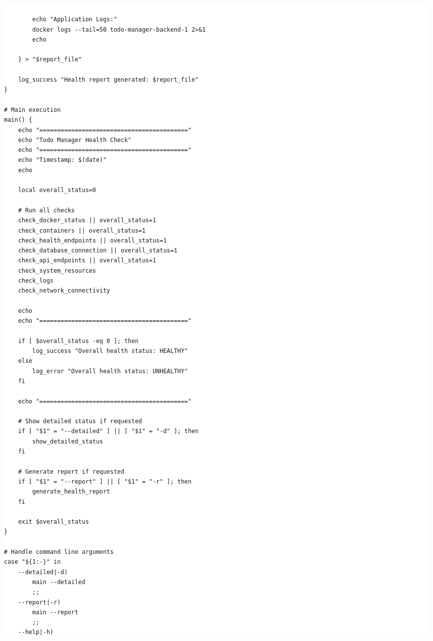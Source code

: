 ```shellscript
        
        echo "Application Logs:"
        docker logs --tail=50 todo-manager-backend-1 2>&1
        echo
        
    } > "$report_file"
    
    log_success "Health report generated: $report_file"
}

# Main execution
main() {
    echo "=========================================="
    echo "Todo Manager Health Check"
    echo "=========================================="
    echo "Timestamp: $(date)"
    echo
    
    local overall_status=0
    
    # Run all checks
    check_docker_status || overall_status=1
    check_containers || overall_status=1
    check_health_endpoints || overall_status=1
    check_database_connection || overall_status=1
    check_api_endpoints || overall_status=1
    check_system_resources
    check_logs
    check_network_connectivity
    
    echo
    echo "=========================================="
    
    if [ $overall_status -eq 0 ]; then
        log_success "Overall health status: HEALTHY"
    else
        log_error "Overall health status: UNHEALTHY"
    fi
    
    echo "=========================================="
    
    # Show detailed status if requested
    if [ "$1" = "--detailed" ] || [ "$1" = "-d" ]; then
        show_detailed_status
    fi
    
    # Generate report if requested
    if [ "$1" = "--report" ] || [ "$1" = "-r" ]; then
        generate_health_report
    fi
    
    exit $overall_status
}

# Handle command line arguments
case "${1:-}" in
    --detailed|-d)
        main --detailed
        ;;
    --report|-r)
        main --report
        ;;
    --help|-h)
```